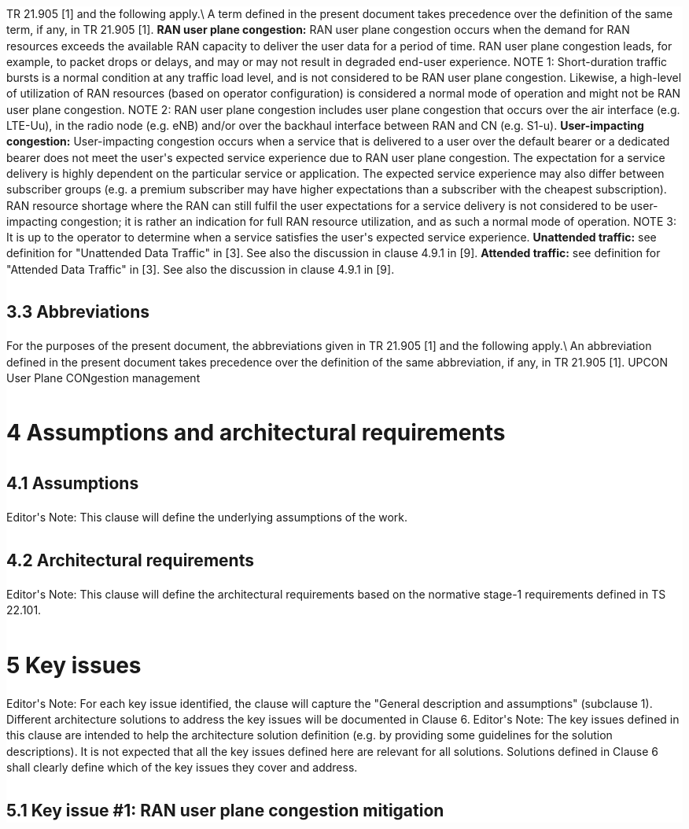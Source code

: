 TR 21.905 [1] and the following apply.\ A term defined in the present document
takes precedence over the definition of the same term, if any, in TR 21.905
[1].
**RAN user plane congestion:** RAN user plane congestion occurs when the
demand for RAN resources exceeds the available RAN capacity to deliver the
user data for a period of time. RAN user plane congestion leads, for example,
to packet drops or delays, and may or may not result in degraded end-user
experience.
NOTE 1: Short-duration traffic bursts is a normal condition at any traffic
load level, and is not considered to be RAN user plane congestion. Likewise, a
high-level of utilization of RAN resources (based on operator configuration)
is considered a normal mode of operation and might not be RAN user plane
congestion.
NOTE 2: RAN user plane congestion includes user plane congestion that occurs
over the air interface (e.g. LTE-Uu), in the radio node (e.g. eNB) and/or over
the backhaul interface between RAN and CN (e.g. S1-u).
**User-impacting congestion:** User-impacting congestion occurs when a service
that is delivered to a user over the default bearer or a dedicated bearer does
not meet the user\'s expected service experience due to RAN user plane
congestion. The expectation for a service delivery is highly dependent on the
particular service or application. The expected service experience may also
differ between subscriber groups (e.g. a premium subscriber may have higher
expectations than a subscriber with the cheapest subscription). RAN resource
shortage where the RAN can still fulfil the user expectations for a service
delivery is not considered to be user-impacting congestion; it is rather an
indication for full RAN resource utilization, and as such a normal mode of
operation.
NOTE 3: It is up to the operator to determine when a service satisfies the
user\'s expected service experience.
**Unattended traffic:** see definition for \"Unattended Data Traffic\" in [3].
See also the discussion in clause 4.9.1 in [9].
**Attended traffic:** see definition for \"Attended Data Traffic\" in [3]. See
also the discussion in clause 4.9.1 in [9].
## 3.3 Abbreviations
For the purposes of the present document, the abbreviations given in TR 21.905
[1] and the following apply.\ An abbreviation defined in the present document
takes precedence over the definition of the same abbreviation, if any, in TR
21.905 [1].
UPCON User Plane CONgestion management
# 4 Assumptions and architectural requirements
## 4.1 Assumptions
Editor\'s Note: This clause will define the underlying assumptions of the
work.
## 4.2 Architectural requirements
Editor\'s Note: This clause will define the architectural requirements based
on the normative stage-1 requirements defined in TS 22.101.
# 5 Key issues
Editor\'s Note: For each key issue identified, the clause will capture the
\"General description and assumptions\" (subclause 1). Different architecture
solutions to address the key issues will be documented in Clause 6.
Editor\'s Note: The key issues defined in this clause are intended to help the
architecture solution definition (e.g. by providing some guidelines for the
solution descriptions). It is not expected that all the key issues defined
here are relevant for all solutions. Solutions defined in Clause 6 shall
clearly define which of the key issues they cover and address.
## 5.1 Key issue #1: RAN user plane congestion mitigation